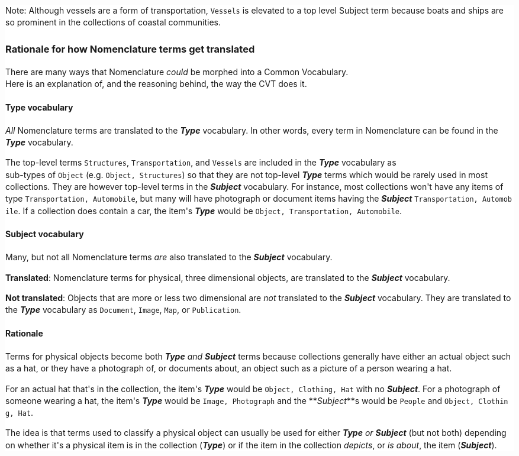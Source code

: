 Note: Although vessels are a form of transportation, `Vessels` is elevated to a top level Subject term
because boats and ships are so prominent in the collections of coastal communities.

### Rationale for how Nomenclature terms get translated

There are many ways that Nomenclature *could* be morphed into a Common Vocabulary.  
Here is an explanation of, and the reasoning behind, the way the CVT does it.

#### Type vocabulary

*All* Nomenclature terms are translated to the **_Type_** vocabulary. In other words, every term
in Nomenclature can be found in the **_Type_** vocabulary.
    
The top-level terms `Structures`, `Transportation`, and `Vessels` are included in the **_Type_** vocabulary as  
sub-types of `Object` (e.g. `Object, Structures`) so that they are not top-level **_Type_** terms which
would be rarely used in most collections. They are however top-level terms in the **_Subject_** vocabulary.
For instance, most collections won't have any items of type `Transportation, Automobile`, but many will
have photograph or document items having the **_Subject_** `Transportation, Automobile`. If a collection does
contain a car, the item's **_Type_** would be `Object, Transportation, Automobile`.

#### Subject vocabulary

Many, but not all Nomenclature terms *are* also translated to the **_Subject_** vocabulary.

**Translated**:
Nomenclature terms for physical, three dimensional objects, are translated to the **_Subject_** vocabulary.

**Not translated**:
Objects that are more or less two dimensional are *not* translated to the **_Subject_** vocabulary. They
are translated to the **_Type_** vocabulary as `Document`, `Image`, `Map`, or `Publication`.

#### Rationale

Terms for physical objects become both **_Type_** *and* **_Subject_** terms because collections
generally have either an actual object such as a hat, or they have a photograph of, or documents about,
an object such as a picture of a person wearing a hat.

For an actual hat that's in the collection,
the item's **_Type_** would be `Object, Clothing, Hat` with no **_Subject_**. For a photograph
of someone wearing a hat, the item's **_Type_** would be
`Image, Photograph` and the **_Subject_**s would be `People` and `Object, Clothing, Hat`.

The idea is that terms used to classify a physical object can usually be used for either **_Type_**
*or*  **_Subject_** (but not both) depending on whether it's a physical item is in the collection (**_Type_**)
or if the item in the collection *depicts*, or *is about*, the item (**_Subject_**).
